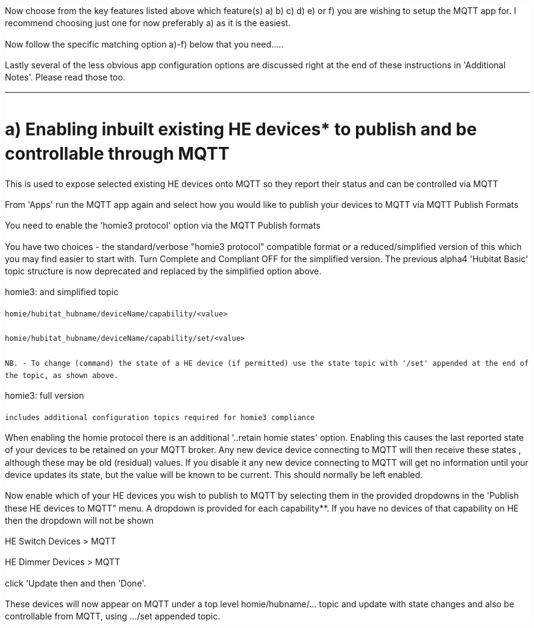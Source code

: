 Now choose from the key features listed above which feature(s) a) b) c) d) e) or f) you are wishing to setup the MQTT app for.
I recommend choosing just one for now preferably a) as it is the easiest.

Now follow the specific matching option a)-f) below that you need.....

Lastly several of the less obvious app configuration options are discussed right at the end of these instructions in 'Additional Notes'.  Please read those too.
__________________________________________________________________________________________________________________________


# a) Enabling inbuilt existing HE devices* to publish and be controllable through MQTT

 This is used to expose selected existing HE devices onto MQTT so they report their status and can be controlled via MQTT
 
 From 'Apps' run the MQTT app again and select how you would like to publish your devices to MQTT via MQTT Publish Formats
 
 You need to enable the 'homie3 protocol' option via the MQTT Publish formats 

 You have two choices - the standard/verbose "homie3 protocol" compatible format or a reduced/simplified version of this which you may find easier to start with.
 Turn Complete and Compliant OFF for the simplified version.
 The previous alpha4 'Hubitat Basic' topic structure is now deprecated and replaced by the simplified option above.
 
homie3:  and simplified topic

	homie/hubitat_hubname/deviceName/capability/<value>
	
	homie/hubitat_hubname/deviceName/capability/set/<value>
	
	NB. - To change (command) the state of a HE device (if permitted) use the state topic with '/set' appended at the end of the topic, as shown above.
	
homie3: full version

	includes additional configuration topics required for homie3 compliance

When enabling the homie protocol there is an additional '..retain homie states' option. Enabling this causes the last reported state of your devices to be retained on your MQTT broker. Any new device device connecting to MQTT will then receive these states , although these may be old (residual) values.  If you disable it any new device connecting to MQTT will get no information until your device updates its state, but the value will be known to be current.  This should normally be left enabled.

Now enable which of your HE devices you wish to publish to MQTT by selecting them in the provided dropdowns in the 'Publish these HE devices to MQTT" menu. A dropdown is provided for each capability**. If you have no devices of that capability on HE then the dropdown will not be shown

HE Switch Devices > MQTT

HE Dimmer Devices > MQTT

click 'Update then and then 'Done'.  

These devices will now appear on MQTT under a top level homie/hubname/... topic  and update with state changes  and also be controllable from MQTT, using .../set appended topic.
